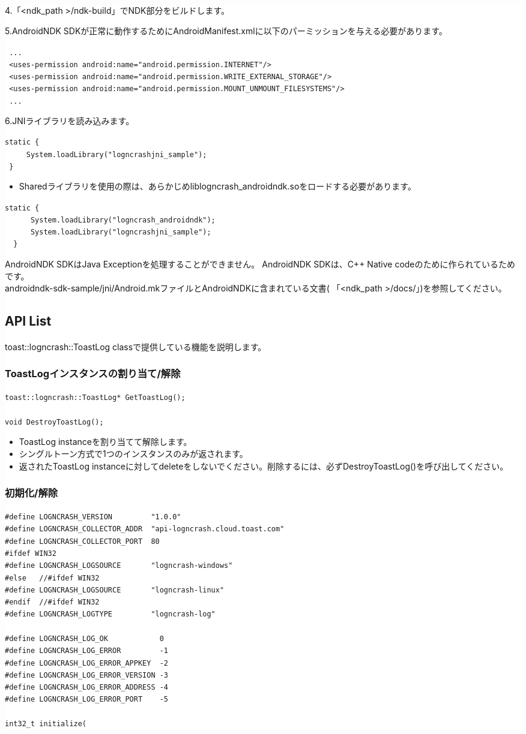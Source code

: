 4.「<ndk_path >/ndk-build」でNDK部分をビルドします。

5.AndroidNDK SDKが正常に動作するためにAndroidManifest.xmlに以下のパーミッションを与える必要があります。

```
 ...
 <uses-permission android:name="android.permission.INTERNET"/>
 <uses-permission android:name="android.permission.WRITE_EXTERNAL_STORAGE"/>
 <uses-permission android:name="android.permission.MOUNT_UNMOUNT_FILESYSTEMS"/>
 ...
```

6.JNIライブラリを読み込みます。

```
static {
     System.loadLibrary("logncrashjni_sample");
 }
```

- Sharedライブラリを使用の際は、あらかじめliblogncrash_androidndk.soをロードする必要があります。

```
static {
      System.loadLibrary("logncrash_androidndk");
      System.loadLibrary("logncrashjni_sample");
  }
```

AndroidNDK SDKはJava Exceptionを処理することができません。 AndroidNDK SDKは、C++ Native codeのために作られているためです。  
androidndk-sdk-sample/jni/Android.mkファイルとAndroidNDKに含まれている文書( 「<ndk_path >/docs/」)を参照してください。

## API List

toast::logncrash::ToastLog classで提供している機能を説明します。

### ToastLogインスタンスの割り当て/解除

```
toast::logncrash::ToastLog* GetToastLog();

void DestroyToastLog();
```

- ToastLog instanceを割り当てて解除します。
- シングルトーン方式で1つのインスタンスのみが返されます。
- 返されたToastLog instanceに対してdeleteをしないでください。削除するには、必ずDestroyToastLog()を呼び出してください。

### 初期化/解除

```
#define LOGNCRASH_VERSION         "1.0.0"
#define LOGNCRASH_COLLECTOR_ADDR  "api-logncrash.cloud.toast.com"
#define LOGNCRASH_COLLECTOR_PORT  80
#ifdef WIN32
#define LOGNCRASH_LOGSOURCE       "logncrash-windows"
#else   //#ifdef WIN32
#define LOGNCRASH_LOGSOURCE       "logncrash-linux"
#endif  //#ifdef WIN32
#define LOGNCRASH_LOGTYPE         "logncrash-log"

#define LOGNCRASH_LOG_OK            0
#define LOGNCRASH_LOG_ERROR         -1
#define LOGNCRASH_LOG_ERROR_APPKEY  -2
#define LOGNCRASH_LOG_ERROR_VERSION -3
#define LOGNCRASH_LOG_ERROR_ADDRESS -4
#define LOGNCRASH_LOG_ERROR_PORT    -5

int32_t initialize(
```